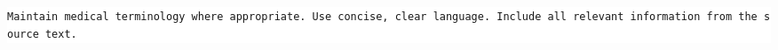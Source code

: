 ```
Maintain medical terminology where appropriate. Use concise, clear language. Include all relevant information from the source text.
```

